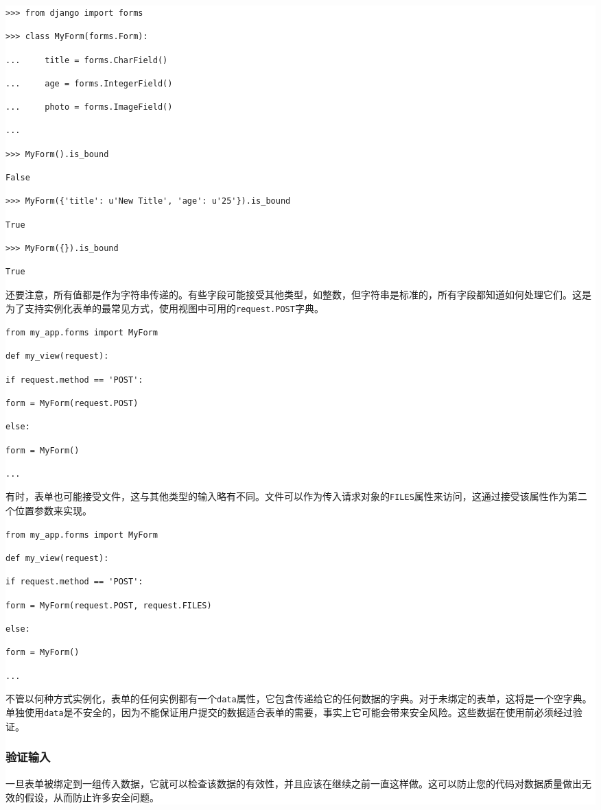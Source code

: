 `>>> from django import forms`

`>>> class MyForm(forms.Form):`

`...     title = forms.CharField()`

`...     age = forms.IntegerField()`

`...     photo = forms.ImageField()`

`...`

`>>> MyForm().is_bound`

`False`

`>>> MyForm({'title': u'New Title', 'age': u'25'}).is_bound`

`True`

`>>> MyForm({}).is_bound`

`True`

还要注意，所有值都是作为字符串传递的。有些字段可能接受其他类型，如整数，但字符串是标准的，所有字段都知道如何处理它们。这是为了支持实例化表单的最常见方式，使用视图中可用的`request.POST`字典。

`from my_app.forms import MyForm`

`def my_view(request):`

`if request.method == 'POST':`

`form = MyForm(request.POST)`

`else:`

`form = MyForm()`

`...`

有时，表单也可能接受文件，这与其他类型的输入略有不同。文件可以作为传入请求对象的`FILES`属性来访问，这通过接受该属性作为第二个位置参数来实现。

`from my_app.forms import MyForm`

`def my_view(request):`

`if request.method == 'POST':`

`form = MyForm(request.POST, request.FILES)`

`else:`

`form = MyForm()`

`...`

不管以何种方式实例化，表单的任何实例都有一个`data`属性，它包含传递给它的任何数据的字典。对于未绑定的表单，这将是一个空字典。单独使用`data`是不安全的，因为不能保证用户提交的数据适合表单的需要，事实上它可能会带来安全风险。这些数据在使用前必须经过验证。

### 验证输入

一旦表单被绑定到一组传入数据，它就可以检查该数据的有效性，并且应该在继续之前一直这样做。这可以防止您的代码对数据质量做出无效的假设，从而防止许多安全问题。
